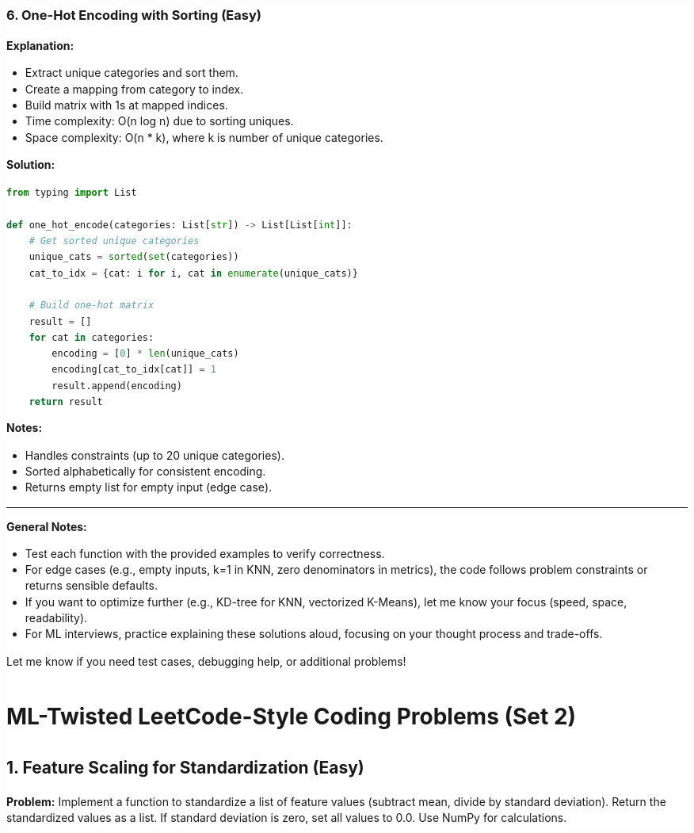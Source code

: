 
### 6. **One-Hot Encoding with Sorting** (Easy)

**Explanation:**
- Extract unique categories and sort them.
- Create a mapping from category to index.
- Build matrix with 1s at mapped indices.
- Time complexity: O(n log n) due to sorting uniques.
- Space complexity: O(n * k), where k is number of unique categories.

**Solution:**
```python
from typing import List

def one_hot_encode(categories: List[str]) -> List[List[int]]:
    # Get sorted unique categories
    unique_cats = sorted(set(categories))
    cat_to_idx = {cat: i for i, cat in enumerate(unique_cats)}
    
    # Build one-hot matrix
    result = []
    for cat in categories:
        encoding = [0] * len(unique_cats)
        encoding[cat_to_idx[cat]] = 1
        result.append(encoding)
    return result
```

**Notes:**
- Handles constraints (up to 20 unique categories).
- Sorted alphabetically for consistent encoding.
- Returns empty list for empty input (edge case).

---

**General Notes:**
- Test each function with the provided examples to verify correctness.
- For edge cases (e.g., empty inputs, k=1 in KNN, zero denominators in metrics), the code follows problem constraints or returns sensible defaults.
- If you want to optimize further (e.g., KD-tree for KNN, vectorized K-Means), let me know your focus (speed, space, readability).
- For ML interviews, practice explaining these solutions aloud, focusing on your thought process and trade-offs.

Let me know if you need test cases, debugging help, or additional problems!

# ML-Twisted LeetCode-Style Coding Problems (Set 2)

## 1. **Feature Scaling for Standardization** (Easy)
**Problem:** Implement a function to standardize a list of feature values (subtract mean, divide by standard deviation). Return the standardized values as a list. If standard deviation is zero, set all values to 0.0. Use NumPy for calculations.
